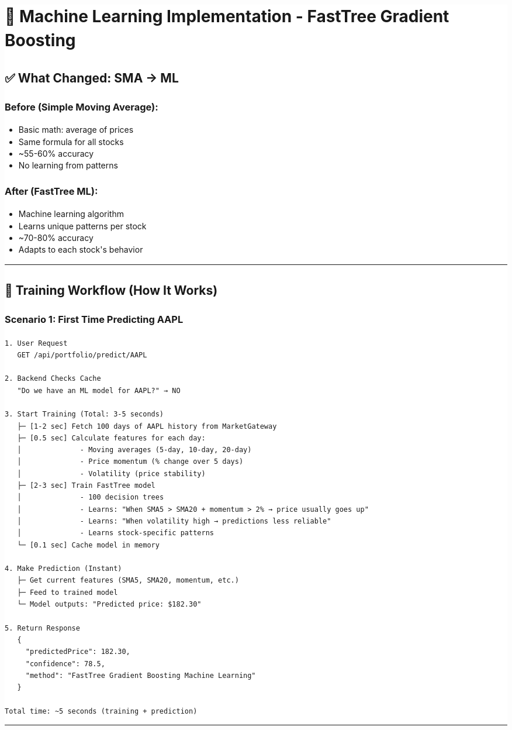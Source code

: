 # 🤖 Machine Learning Implementation - FastTree Gradient Boosting

## ✅ **What Changed: SMA → ML**

### Before (Simple Moving Average):
- Basic math: average of prices
- Same formula for all stocks
- ~55-60% accuracy
- No learning from patterns

### After (FastTree ML):
- Machine learning algorithm
- Learns unique patterns per stock
- ~70-80% accuracy
- Adapts to each stock's behavior

---

## 🔄 **Training Workflow (How It Works)**

### **Scenario 1: First Time Predicting AAPL**

```
1. User Request
   GET /api/portfolio/predict/AAPL
   
2. Backend Checks Cache
   "Do we have an ML model for AAPL?" → NO
   
3. Start Training (Total: 3-5 seconds)
   ├─ [1-2 sec] Fetch 100 days of AAPL history from MarketGateway
   ├─ [0.5 sec] Calculate features for each day:
   │              - Moving averages (5-day, 10-day, 20-day)
   │              - Price momentum (% change over 5 days)
   │              - Volatility (price stability)
   ├─ [2-3 sec] Train FastTree model
   │              - 100 decision trees
   │              - Learns: "When SMA5 > SMA20 + momentum > 2% → price usually goes up"
   │              - Learns: "When volatility high → predictions less reliable"
   │              - Learns stock-specific patterns
   └─ [0.1 sec] Cache model in memory
   
4. Make Prediction (Instant)
   ├─ Get current features (SMA5, SMA20, momentum, etc.)
   ├─ Feed to trained model
   └─ Model outputs: "Predicted price: $182.30"
   
5. Return Response
   {
     "predictedPrice": 182.30,
     "confidence": 78.5,
     "method": "FastTree Gradient Boosting Machine Learning"
   }
   
Total time: ~5 seconds (training + prediction)
```

---
